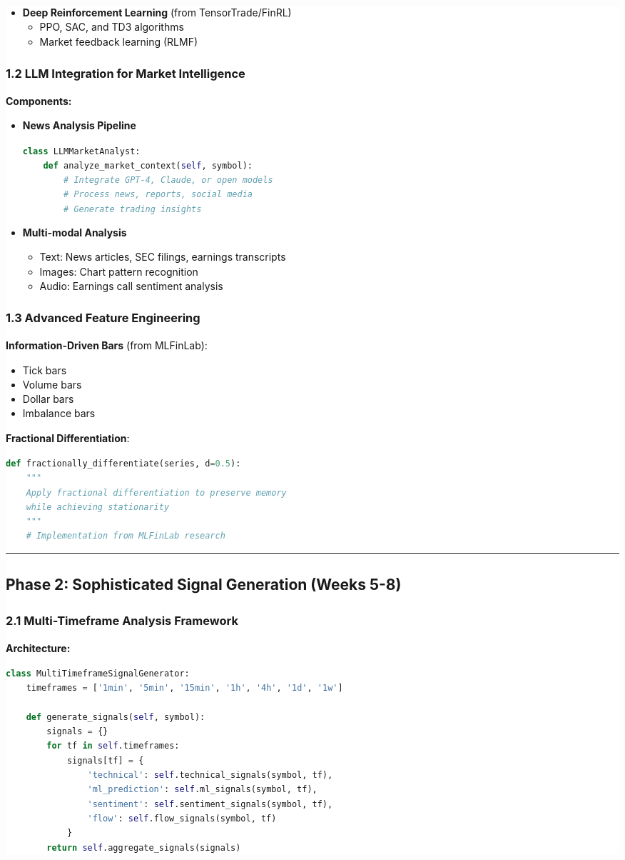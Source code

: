 - **Deep Reinforcement Learning** (from TensorTrade/FinRL)
  - PPO, SAC, and TD3 algorithms
  - Market feedback learning (RLMF)

### 1.2 LLM Integration for Market Intelligence

**Components:**
- **News Analysis Pipeline**
  ```python
  class LLMMarketAnalyst:
      def analyze_market_context(self, symbol):
          # Integrate GPT-4, Claude, or open models
          # Process news, reports, social media
          # Generate trading insights
  ```

- **Multi-modal Analysis**
  - Text: News articles, SEC filings, earnings transcripts
  - Images: Chart pattern recognition
  - Audio: Earnings call sentiment analysis

### 1.3 Advanced Feature Engineering

**Information-Driven Bars** (from MLFinLab):
- Tick bars
- Volume bars
- Dollar bars
- Imbalance bars

**Fractional Differentiation**:
```python
def fractionally_differentiate(series, d=0.5):
    """
    Apply fractional differentiation to preserve memory
    while achieving stationarity
    """
    # Implementation from MLFinLab research
```

---

## Phase 2: Sophisticated Signal Generation (Weeks 5-8)

### 2.1 Multi-Timeframe Analysis Framework

**Architecture:**
```python
class MultiTimeframeSignalGenerator:
    timeframes = ['1min', '5min', '15min', '1h', '4h', '1d', '1w']
    
    def generate_signals(self, symbol):
        signals = {}
        for tf in self.timeframes:
            signals[tf] = {
                'technical': self.technical_signals(symbol, tf),
                'ml_prediction': self.ml_signals(symbol, tf),
                'sentiment': self.sentiment_signals(symbol, tf),
                'flow': self.flow_signals(symbol, tf)
            }
        return self.aggregate_signals(signals)
```
